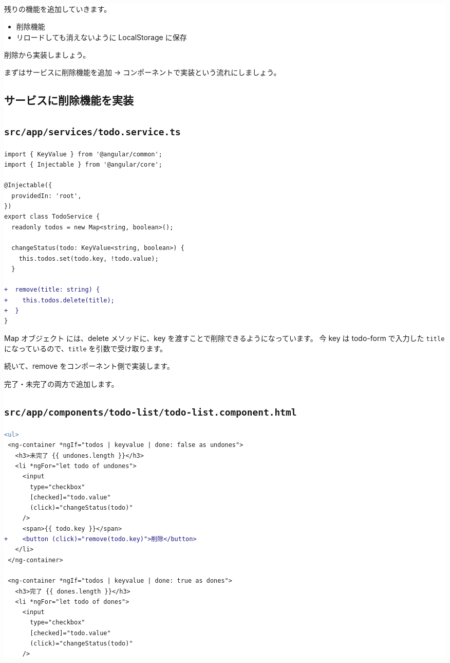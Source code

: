 残りの機能を追加していきます。

- 削除機能
- リロードしても消えないように LocalStorage に保存

削除から実装しましょう。

まずはサービスに削除機能を追加 → コンポーネントで実装という流れにしましょう。

## サービスに削除機能を実装

## **`src/app/services/todo.service.ts`**

```diff
import { KeyValue } from '@angular/common';
import { Injectable } from '@angular/core';

@Injectable({
  providedIn: 'root',
})
export class TodoService {
  readonly todos = new Map<string, boolean>();

  changeStatus(todo: KeyValue<string, boolean>) {
    this.todos.set(todo.key, !todo.value);
  }

+  remove(title: string) {
+    this.todos.delete(title);
+  }
}
```

Map オブジェクト には、delete メソッドに、key を渡すことで削除できるようになっています。
今 key は todo-form で入力した `title` になっているので、`title` を引数で受け取ります。

続いて、remove をコンポーネント側で実装します。

完了・未完了の両方で追加します。

## **`src/app/components/todo-list/todo-list.component.html`**

```diff
<ul>
 <ng-container *ngIf="todos | keyvalue | done: false as undones">
   <h3>未完了 {{ undones.length }}</h3>
   <li *ngFor="let todo of undones">
     <input
       type="checkbox"
       [checked]="todo.value"
       (click)="changeStatus(todo)"
     />
     <span>{{ todo.key }}</span>
+    <button (click)="remove(todo.key)">削除</button>
   </li>
 </ng-container>

 <ng-container *ngIf="todos | keyvalue | done: true as dones">
   <h3>完了 {{ dones.length }}</h3>
   <li *ngFor="let todo of dones">
     <input
       type="checkbox"
       [checked]="todo.value"
       (click)="changeStatus(todo)"
     />
```

[map]: https://developer.mozilla.org/ja/docs/Web/JavaScript/Reference/Global_Objects/Map
[object_vs_map]: https://developer.mozilla.org/ja/docs/Web/JavaScript/Reference/Global_Objects/Map#objects_vs._maps
[angular_pipe_introduction]: https://angular.jp/guide/pipes
[keyvalue_pipe]: https://angular.jp/api/common/KeyValuePipe
[uppercase_pipe]: https://angular.jp/api/common/UpperCasePipe
[binding-syntax]: https://angular.jp/guide/binding-syntax#types-of-data-binding